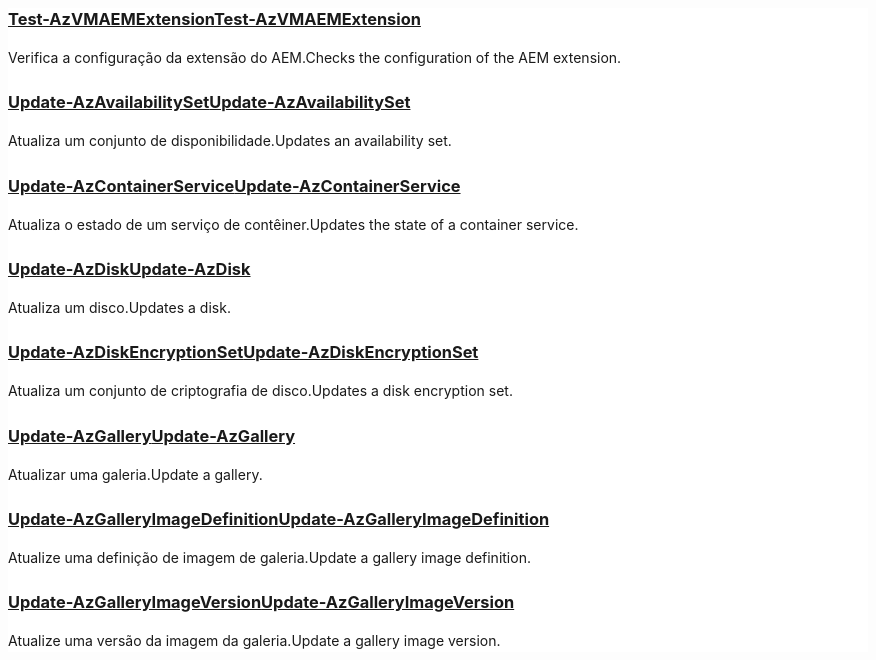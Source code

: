 ### [<span data-ttu-id="4cce4-475">Test-AzVMAEMExtension</span><span class="sxs-lookup"><span data-stu-id="4cce4-475">Test-AzVMAEMExtension</span></span>](Test-AzVMAEMExtension.md)
<span data-ttu-id="4cce4-476">Verifica a configuração da extensão do AEM.</span><span class="sxs-lookup"><span data-stu-id="4cce4-476">Checks the configuration of the AEM extension.</span></span>

### [<span data-ttu-id="4cce4-477">Update-AzAvailabilitySet</span><span class="sxs-lookup"><span data-stu-id="4cce4-477">Update-AzAvailabilitySet</span></span>](Update-AzAvailabilitySet.md)
<span data-ttu-id="4cce4-478">Atualiza um conjunto de disponibilidade.</span><span class="sxs-lookup"><span data-stu-id="4cce4-478">Updates an availability set.</span></span>

### [<span data-ttu-id="4cce4-479">Update-AzContainerService</span><span class="sxs-lookup"><span data-stu-id="4cce4-479">Update-AzContainerService</span></span>](Update-AzContainerService.md)
<span data-ttu-id="4cce4-480">Atualiza o estado de um serviço de contêiner.</span><span class="sxs-lookup"><span data-stu-id="4cce4-480">Updates the state of a container service.</span></span>

### [<span data-ttu-id="4cce4-481">Update-AzDisk</span><span class="sxs-lookup"><span data-stu-id="4cce4-481">Update-AzDisk</span></span>](Update-AzDisk.md)
<span data-ttu-id="4cce4-482">Atualiza um disco.</span><span class="sxs-lookup"><span data-stu-id="4cce4-482">Updates a disk.</span></span>

### [<span data-ttu-id="4cce4-483">Update-AzDiskEncryptionSet</span><span class="sxs-lookup"><span data-stu-id="4cce4-483">Update-AzDiskEncryptionSet</span></span>](Update-AzDiskEncryptionSet.md)
<span data-ttu-id="4cce4-484">Atualiza um conjunto de criptografia de disco.</span><span class="sxs-lookup"><span data-stu-id="4cce4-484">Updates a disk encryption set.</span></span>

### [<span data-ttu-id="4cce4-485">Update-AzGallery</span><span class="sxs-lookup"><span data-stu-id="4cce4-485">Update-AzGallery</span></span>](Update-AzGallery.md)
<span data-ttu-id="4cce4-486">Atualizar uma galeria.</span><span class="sxs-lookup"><span data-stu-id="4cce4-486">Update a gallery.</span></span>

### [<span data-ttu-id="4cce4-487">Update-AzGalleryImageDefinition</span><span class="sxs-lookup"><span data-stu-id="4cce4-487">Update-AzGalleryImageDefinition</span></span>](Update-AzGalleryImageDefinition.md)
<span data-ttu-id="4cce4-488">Atualize uma definição de imagem de galeria.</span><span class="sxs-lookup"><span data-stu-id="4cce4-488">Update a gallery image definition.</span></span>

### [<span data-ttu-id="4cce4-489">Update-AzGalleryImageVersion</span><span class="sxs-lookup"><span data-stu-id="4cce4-489">Update-AzGalleryImageVersion</span></span>](Update-AzGalleryImageVersion.md)
<span data-ttu-id="4cce4-490">Atualize uma versão da imagem da galeria.</span><span class="sxs-lookup"><span data-stu-id="4cce4-490">Update a gallery image version.</span></span>
